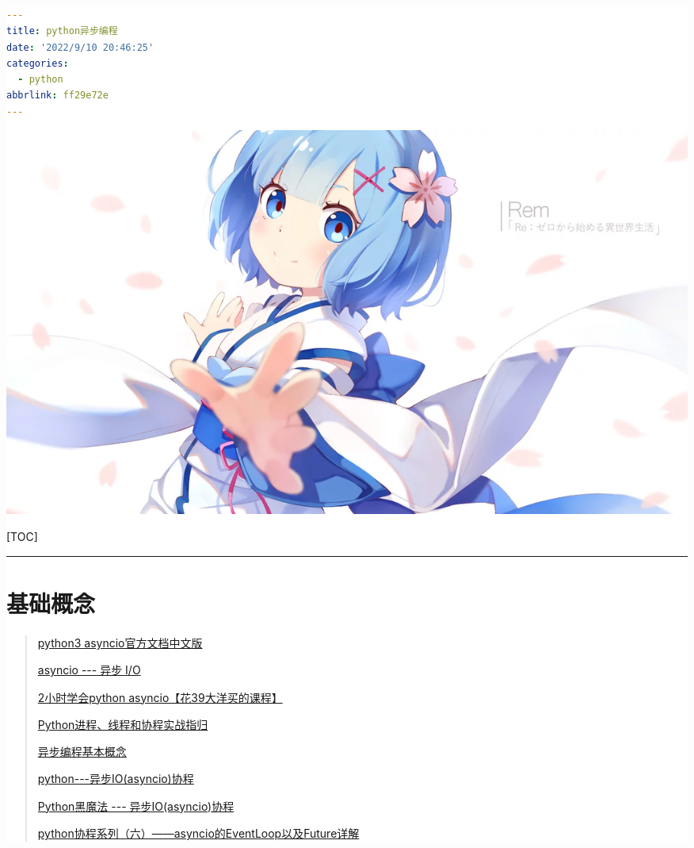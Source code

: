 ```yaml
---
title: python异步编程
date: '2022/9/10 20:46:25'
categories:
  - python
abbrlink: ff29e72e
---
```


![img](res/other/异世界蕾姆_1.png)

[TOC]

***

# 基础概念

> [python3 asyncio官方文档中文版](https://www.kancloud.cn/kindjeff/asyncio-zh/217022)
>
> [asyncio --- 异步 I/O](https://docs.python.org/zh-cn/3.7/library/asyncio.html#module-asyncio)
>
> [2小时学会python asyncio【花39大洋买的课程】](https://pythonav.com/wiki/detail/6/91/)
>
> [Python进程、线程和协程实战指归](https://zhuanlan.zhihu.com/p/335309471)
>
> [异步编程基本概念](https://blog.csdn.net/lu8000/article/details/45025987)
>
> [python---异步IO(asyncio)协程](https://www.cnblogs.com/ssyfj/p/9219360.html)
>
> [Python黑魔法 --- 异步IO(asyncio)协程](https://www.jianshu.com/p/b5e347b3a17c)
>
> [python协程系列（六）——asyncio的EventLoop以及Future详解](https://blog.csdn.net/qq_27825451/article/details/86292513)
>